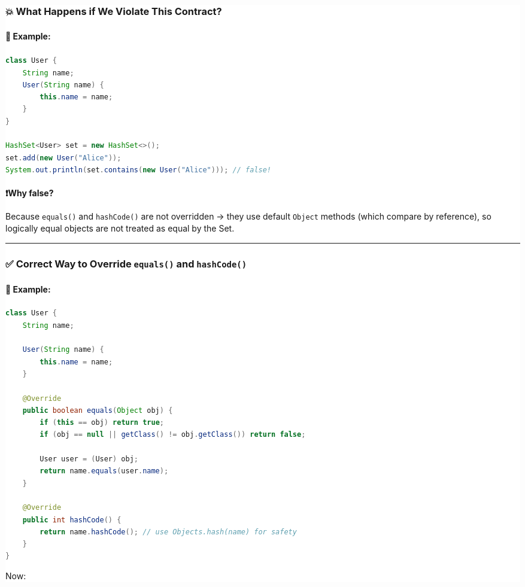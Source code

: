 
### 💥 What Happens if We Violate This Contract?

#### 🚫 Example:

```java
class User {
    String name;
    User(String name) {
        this.name = name;
    }
}

HashSet<User> set = new HashSet<>();
set.add(new User("Alice"));
System.out.println(set.contains(new User("Alice"))); // false!
```

#### ❗Why false?

Because `equals()` and `hashCode()` are not overridden → they use default `Object` methods (which compare by reference), so logically equal objects are not treated as equal by the Set.

---

### ✅ Correct Way to Override `equals()` and `hashCode()`

#### 📘 Example:

```java
class User {
    String name;

    User(String name) {
        this.name = name;
    }

    @Override
    public boolean equals(Object obj) {
        if (this == obj) return true;
        if (obj == null || getClass() != obj.getClass()) return false;

        User user = (User) obj;
        return name.equals(user.name);
    }

    @Override
    public int hashCode() {
        return name.hashCode(); // use Objects.hash(name) for safety
    }
}
```

Now:
